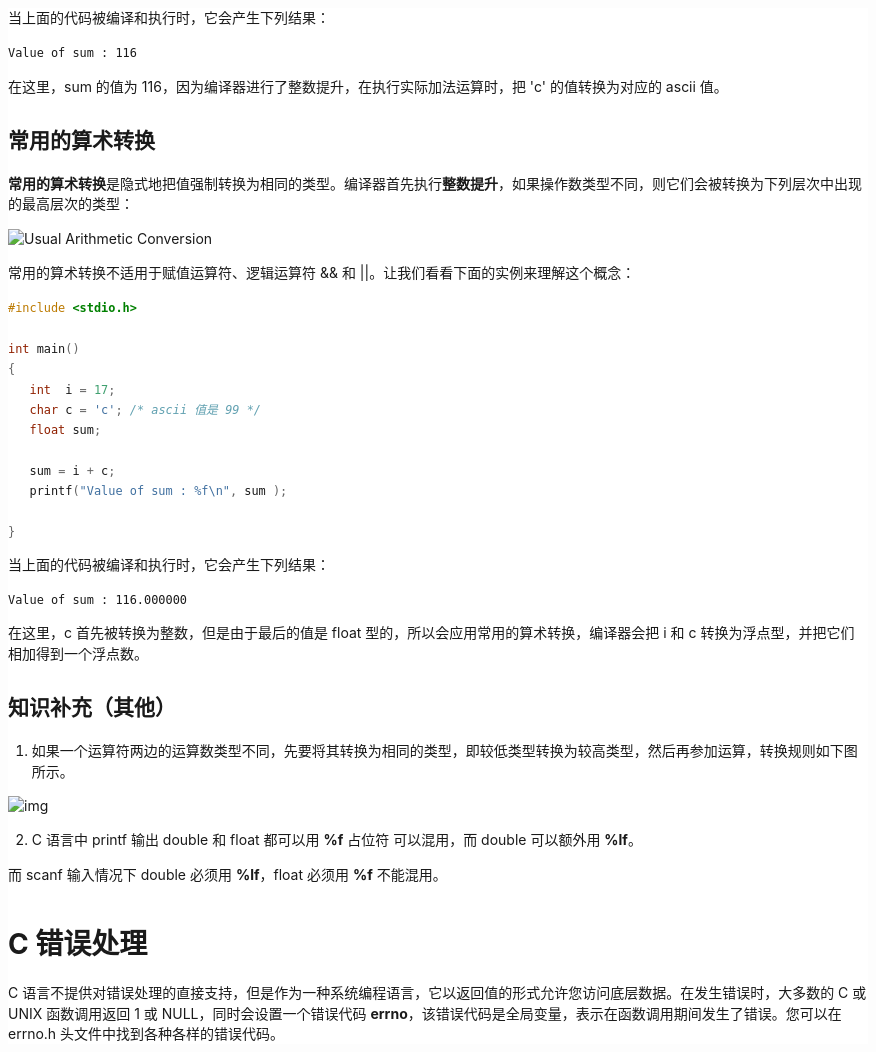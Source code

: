 当上面的代码被编译和执行时，它会产生下列结果：

```
Value of sum : 116
```

在这里，sum 的值为 116，因为编译器进行了整数提升，在执行实际加法运算时，把 'c' 的值转换为对应的 ascii 值。

## 常用的算术转换

**常用的算术转换**是隐式地把值强制转换为相同的类型。编译器首先执行**整数提升**，如果操作数类型不同，则它们会被转换为下列层次中出现的最高层次的类型：

![Usual Arithmetic Conversion](https://www.runoob.com/wp-content/uploads/2014/08/usual_arithmetic_conversion.png)

常用的算术转换不适用于赋值运算符、逻辑运算符 && 和 ||。让我们看看下面的实例来理解这个概念：

```c
#include <stdio.h>
 
int main()
{
   int  i = 17;
   char c = 'c'; /* ascii 值是 99 */
   float sum;
 
   sum = i + c;
   printf("Value of sum : %f\n", sum );
 
}
```

当上面的代码被编译和执行时，它会产生下列结果：

```
Value of sum : 116.000000
```

在这里，c 首先被转换为整数，但是由于最后的值是 float 型的，所以会应用常用的算术转换，编译器会把 i 和 c 转换为浮点型，并把它们相加得到一个浮点数。

## 知识补充（其他）

1. 如果一个运算符两边的运算数类型不同，先要将其转换为相同的类型，即较低类型转换为较高类型，然后再参加运算，转换规则如下图所示。

![img](https://www.runoob.com/wp-content/uploads/2014/09/img1.png)

2. C 语言中 printf 输出 double 和 float 都可以用 **%f** 占位符 可以混用，而 double 可以额外用 **%lf**。

而 scanf 输入情况下 double 必须用 **%lf**，float 必须用 **%f** 不能混用。





# C 错误处理

C 语言不提供对错误处理的直接支持，但是作为一种系统编程语言，它以返回值的形式允许您访问底层数据。在发生错误时，大多数的 C 或 UNIX 函数调用返回 1 或 NULL，同时会设置一个错误代码 **errno**，该错误代码是全局变量，表示在函数调用期间发生了错误。您可以在 errno.h 头文件中找到各种各样的错误代码。
